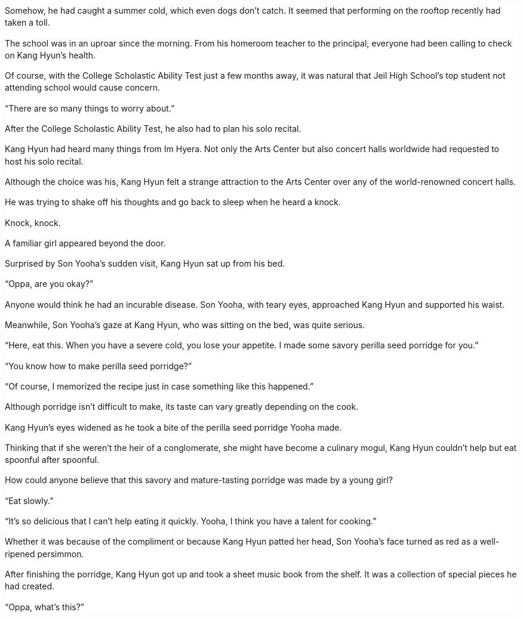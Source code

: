 Somehow, he had caught a summer cold, which even dogs don’t catch. It seemed that performing on the rooftop recently had taken a toll.

The school was in an uproar since the morning. From his homeroom teacher to the principal, everyone had been calling to check on Kang Hyun’s health.

Of course, with the College Scholastic Ability Test just a few months away, it was natural that Jeil High School’s top student not attending school would cause concern.

“There are so many things to worry about.”

After the College Scholastic Ability Test, he also had to plan his solo recital.

Kang Hyun had heard many things from Im Hyera. Not only the Arts Center but also concert halls worldwide had requested to host his solo recital.

Although the choice was his, Kang Hyun felt a strange attraction to the Arts Center over any of the world-renowned concert halls.

He was trying to shake off his thoughts and go back to sleep when he heard a knock.

Knock, knock.

A familiar girl appeared beyond the door.

Surprised by Son Yooha’s sudden visit, Kang Hyun sat up from his bed.

“Oppa, are you okay?”

Anyone would think he had an incurable disease. Son Yooha, with teary eyes, approached Kang Hyun and supported his waist.

Meanwhile, Son Yooha’s gaze at Kang Hyun, who was sitting on the bed, was quite serious.

“Here, eat this. When you have a severe cold, you lose your appetite. I made some savory perilla seed porridge for you.”

“You know how to make perilla seed porridge?”

“Of course, I memorized the recipe just in case something like this happened.”

Although porridge isn’t difficult to make, its taste can vary greatly depending on the cook.

Kang Hyun’s eyes widened as he took a bite of the perilla seed porridge Yooha made.

Thinking that if she weren’t the heir of a conglomerate, she might have become a culinary mogul, Kang Hyun couldn’t help but eat spoonful after spoonful.

How could anyone believe that this savory and mature-tasting porridge was made by a young girl?

“Eat slowly.”

“It’s so delicious that I can’t help eating it quickly. Yooha, I think you have a talent for cooking.”

Whether it was because of the compliment or because Kang Hyun patted her head, Son Yooha’s face turned as red as a well-ripened persimmon.

After finishing the porridge, Kang Hyun got up and took a sheet music book from the shelf. It was a collection of special pieces he had created.

“Oppa, what’s this?”
